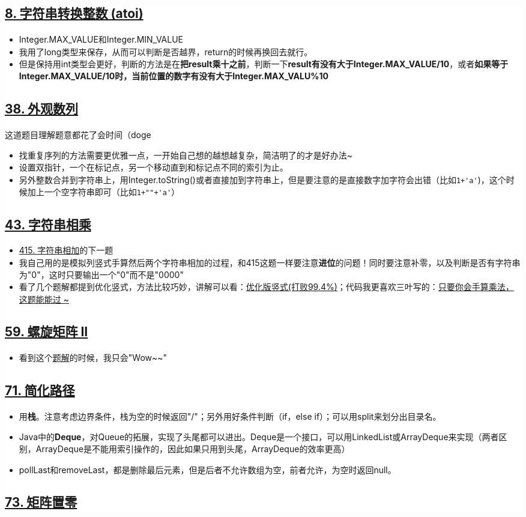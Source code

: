 ## [8. 字符串转换整数 (atoi)](https://leetcode-cn.com/problems/string-to-integer-atoi/)

- Integer.MAX_VALUE和Integer.MIN_VALUE
- 我用了long类型来保存，从而可以判断是否越界，return的时候再换回去就行。
- 但是保持用int类型会更好，判断的方法是在**把result乘十之前**，判断一下**result有没有大于Integer.MAX_VALUE/10**，或者**如果等于Integer.MAX_VALUE/10时，当前位置的数字有没有大于Integer.MAX_VALU%10**



## [38. 外观数列](https://leetcode-cn.com/problems/count-and-say/)

这道题目理解题意都花了会时间（doge

- 找重复序列的方法需要更优雅一点，一开始自己想的越想越复杂，简洁明了的才是好办法~
- 设置双指针，一个在标记点，另一个移动直到和标记点不同的索引为止。
- 另外整数合并到字符串上，用Integer.toString()或者直接加到字符串上，但是要注意的是直接数字加字符会出错（比如`1+'a'`)，这个时候加上一个空字符串即可（比如`1+""+'a'`）



## [43. 字符串相乘](https://leetcode-cn.com/problems/multiply-strings/)

- [415. 字符串相加](https://leetcode-cn.com/problems/add-strings/)的下一题
- 我自己用的是模拟列竖式手算然后两个字符串相加的过程，和415这题一样要注意**进位**的问题！同时要注意补零，以及判断是否有字符串为"0"，这时只要输出一个"0"而不是"0000"
- 看了几个题解都提到优化竖式，方法比较巧妙，讲解可以看：[优化版竖式(打败99.4%)](https://leetcode-cn.com/problems/multiply-strings/solution/you-hua-ban-shu-shi-da-bai-994-by-breezean/)；代码我更喜欢三叶写的：[只要你会手算乘法，这题能能过 ~](https://leetcode-cn.com/problems/multiply-strings/solution/zhi-yao-ni-hui-shou-suan-cheng-fa-zhe-ti-ainl/)



## [59. 螺旋矩阵 II](https://leetcode-cn.com/problems/spiral-matrix-ii/)

- 看到这个[题解](https://leetcode-cn.com/problems/spiral-matrix-ii/solution/spiral-matrix-ii-mo-ni-fa-she-ding-bian-jie-qing-x/)的时候，我只会"Wow~~"



## [71. 简化路径](https://leetcode-cn.com/problems/simplify-path/)

- 用**栈**。注意考虑边界条件，栈为空的时候返回"/"；另外用好条件判断（if，else if）；可以用split来划分出目录名。

- Java中的**Deque**，对Queue的拓展，实现了头尾都可以进出。Deque是一个接口，可以用LinkedList或ArrayDeque来实现（两者区别，ArrayDeque是不能用索引操作的，因此如果只用到头尾，ArrayDeque的效率更高）

- pollLast和removeLast，都是删除最后元素，但是后者不允许数组为空，前者允许，为空时返回null。



## [73. 矩阵置零](https://leetcode-cn.com/problems/set-matrix-zeroes/)
